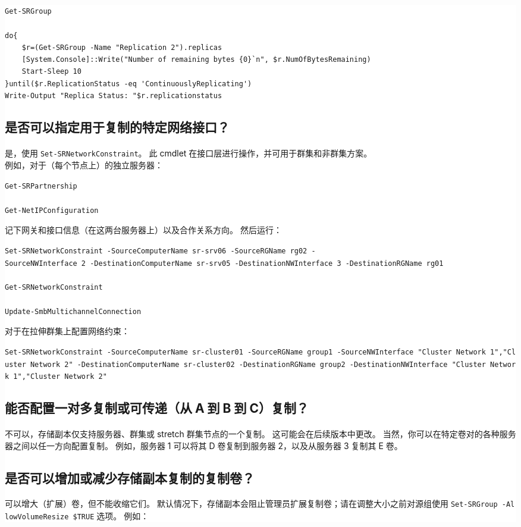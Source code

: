 ```  
Get-SRGroup

do{
    $r=(Get-SRGroup -Name "Replication 2").replicas
    [System.Console]::Write("Number of remaining bytes {0}`n", $r.NumOfBytesRemaining)
    Start-Sleep 10
}until($r.ReplicationStatus -eq 'ContinuouslyReplicating')
Write-Output "Replica Status: "$r.replicationstatus

```  

## <a name="can-i-specify-specific-network-interfaces-to-be-used-for-replication"></a><a name="FAQ3"></a>是否可以指定用于复制的特定网络接口？  

是，使用 `Set-SRNetworkConstraint`。 此 cmdlet 在接口层进行操作，并可用于群集和非群集方案。  
例如，对于（每个节点上）的独立服务器：  

```  
Get-SRPartnership  

Get-NetIPConfiguration  
```  
记下网关和接口信息（在这两台服务器上）以及合作关系方向。 然后运行：  

```  
Set-SRNetworkConstraint -SourceComputerName sr-srv06 -SourceRGName rg02 -  
SourceNWInterface 2 -DestinationComputerName sr-srv05 -DestinationNWInterface 3 -DestinationRGName rg01  

Get-SRNetworkConstraint  

Update-SmbMultichannelConnection  

```  

对于在拉伸群集上配置网络约束：  

    Set-SRNetworkConstraint -SourceComputerName sr-cluster01 -SourceRGName group1 -SourceNWInterface "Cluster Network 1","Cluster Network 2" -DestinationComputerName sr-cluster02 -DestinationRGName group2 -DestinationNWInterface "Cluster Network 1","Cluster Network 2"

## <a name="can-i-configure-one-to-many-replication-or-transitive-a-to-b-to-c-replication"></a><a name="FAQ4"></a>能否配置一对多复制或可传递（从 A 到 B 到 C）复制？  
不可以，存储副本仅支持服务器、群集或 stretch 群集节点的一个复制。 这可能会在后续版本中更改。 当然，你可以在特定卷对的各种服务器之间以任一方向配置复制。 例如，服务器 1 可以将其 D 卷复制到服务器 2，以及从服务器 3 复制其 E 卷。

## <a name="can-i-grow-or-shrink-replicated-volumes-replicated-by-storage-replica"></a><a name="FAQ5"></a>是否可以增加或减少存储副本复制的复制卷？  
可以增大（扩展）卷，但不能收缩它们。 默认情况下，存储副本会阻止管理员扩展复制卷；请在调整大小之前对源组使用 `Set-SRGroup -AllowVolumeResize $TRUE` 选项。 例如：
